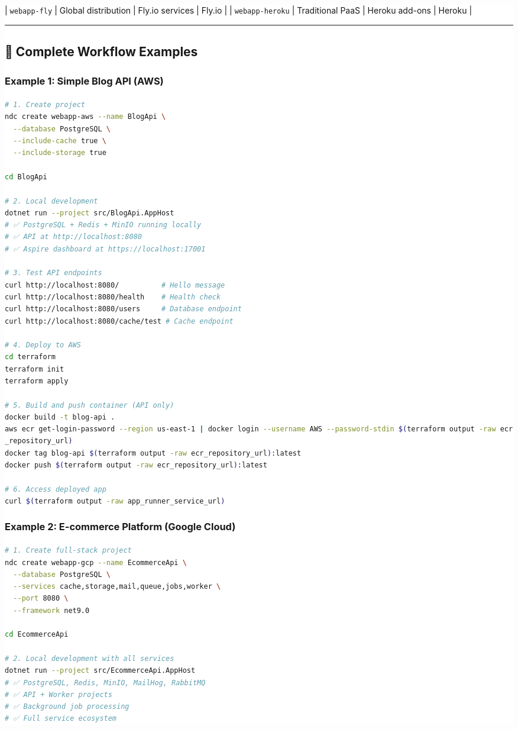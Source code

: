 | `webapp-fly` | Global distribution | Fly.io services | Fly.io |
| `webapp-heroku` | Traditional PaaS | Heroku add-ons | Heroku |

---

## 🚀 **Complete Workflow Examples**

### Example 1: Simple Blog API (AWS)
```bash
# 1. Create project
ndc create webapp-aws --name BlogApi \
  --database PostgreSQL \
  --include-cache true \
  --include-storage true

cd BlogApi

# 2. Local development
dotnet run --project src/BlogApi.AppHost
# ✅ PostgreSQL + Redis + MinIO running locally
# ✅ API at http://localhost:8080
# ✅ Aspire dashboard at https://localhost:17001

# 3. Test API endpoints
curl http://localhost:8080/          # Hello message
curl http://localhost:8080/health    # Health check
curl http://localhost:8080/users     # Database endpoint
curl http://localhost:8080/cache/test # Cache endpoint

# 4. Deploy to AWS
cd terraform
terraform init
terraform apply

# 5. Build and push container (API only)
docker build -t blog-api .
aws ecr get-login-password --region us-east-1 | docker login --username AWS --password-stdin $(terraform output -raw ecr_repository_url)
docker tag blog-api $(terraform output -raw ecr_repository_url):latest
docker push $(terraform output -raw ecr_repository_url):latest

# 6. Access deployed app
curl $(terraform output -raw app_runner_service_url)
```

### Example 2: E-commerce Platform (Google Cloud)
```bash
# 1. Create full-stack project
ndc create webapp-gcp --name EcommerceApi \
  --database PostgreSQL \
  --services cache,storage,mail,queue,jobs,worker \
  --port 8080 \
  --framework net9.0

cd EcommerceApi

# 2. Local development with all services
dotnet run --project src/EcommerceApi.AppHost
# ✅ PostgreSQL, Redis, MinIO, MailHog, RabbitMQ
# ✅ API + Worker projects
# ✅ Background job processing
# ✅ Full service ecosystem
```